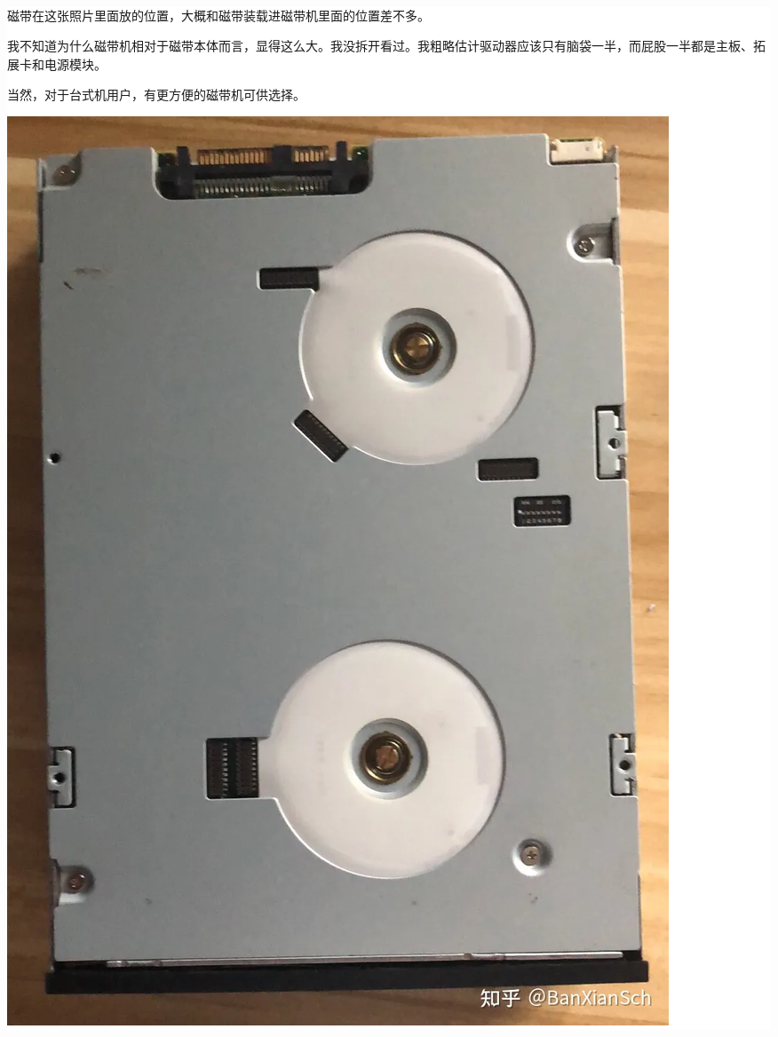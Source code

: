 磁带在这张照片里面放的位置，大概和磁带装载进磁带机里面的位置差不多。

我不知道为什么磁带机相对于磁带本体而言，显得这么大。我没拆开看过。我粗略估计驱动器应该只有脑袋一半，而屁股一半都是主板、拓展卡和电源模块。

当然，对于台式机用户，有更方便的磁带机可供选择。

![](media/v2-56c74ba8eed1c0be820be4aecdc1408a_1440w.webp)
